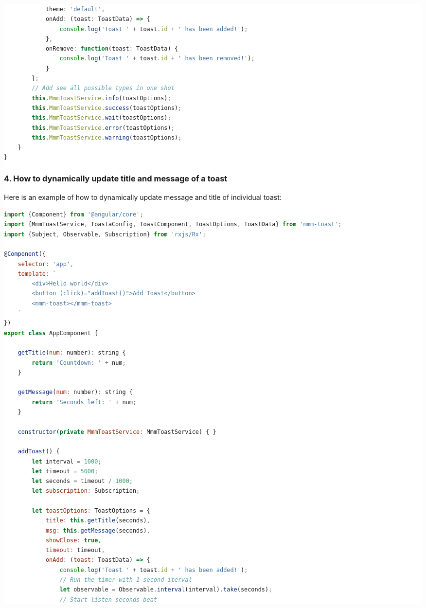 ```js
            theme: 'default',
            onAdd: (toast: ToastData) => {
                console.log('Toast ' + toast.id + ' has been added!');
            },
            onRemove: function(toast: ToastData) {
                console.log('Toast ' + toast.id + ' has been removed!');
            }
        };
        // Add see all possible types in one shot
        this.MmmToastService.info(toastOptions);
        this.MmmToastService.success(toastOptions);
        this.MmmToastService.wait(toastOptions);
        this.MmmToastService.error(toastOptions);
        this.MmmToastService.warning(toastOptions);
    }
}
```

### 4. How to dynamically update title and message of a toast

Here is an example of how to dynamically update message and title of individual toast:

```js
import {Component} from '@angular/core';
import {MmmToastService, ToastaConfig, ToastComponent, ToastOptions, ToastData} from 'mmm-toast';
import {Subject, Observable, Subscription} from 'rxjs/Rx';

@Component({
    selector: 'app',
    template: `
        <div>Hello world</div>
        <button (click)="addToast()">Add Toast</button>
        <mmm-toast></mmm-toast>
    `
})
export class AppComponent {

    getTitle(num: number): string {
        return 'Countdown: ' + num;
    }

    getMessage(num: number): string {
        return 'Seconds left: ' + num;
    }

    constructor(private MmmToastService: MmmToastService) { }

    addToast() {
        let interval = 1000;
        let timeout = 5000;
        let seconds = timeout / 1000;
        let subscription: Subscription;

        let toastOptions: ToastOptions = {
            title: this.getTitle(seconds),
            msg: this.getMessage(seconds),
            showClose: true,
            timeout: timeout,
            onAdd: (toast: ToastData) => {
                console.log('Toast ' + toast.id + ' has been added!');
                // Run the timer with 1 second iterval
                let observable = Observable.interval(interval).take(seconds);
                // Start listen seconds beat
```